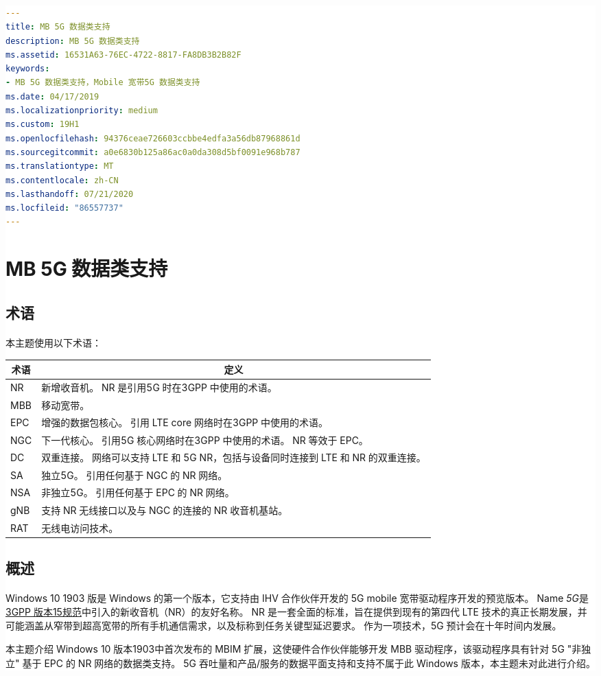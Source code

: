 ```yaml
---
title: MB 5G 数据类支持
description: MB 5G 数据类支持
ms.assetid: 16531A63-76EC-4722-8817-FA8DB3B2B82F
keywords:
- MB 5G 数据类支持，Mobile 宽带5G 数据类支持
ms.date: 04/17/2019
ms.localizationpriority: medium
ms.custom: 19H1
ms.openlocfilehash: 94376ceae726603ccbbe4edfa3a56db87968861d
ms.sourcegitcommit: a0e6830b125a86ac0a0da308d5bf0091e968b787
ms.translationtype: MT
ms.contentlocale: zh-CN
ms.lasthandoff: 07/21/2020
ms.locfileid: "86557737"
---
```

# <a name="mb-5g-data-class-support"></a>MB 5G 数据类支持

## <a name="terminology"></a>术语

本主题使用以下术语：

| 术语 | 定义 |
| --- | --- |
| NR | 新增收音机。 NR 是引用5G 时在3GPP 中使用的术语。 |
| MBB | 移动宽带。 |
| EPC | 增强的数据包核心。 引用 LTE core 网络时在3GPP 中使用的术语。 |
| NGC | 下一代核心。 引用5G 核心网络时在3GPP 中使用的术语。 NR 等效于 EPC。 |
| DC | 双重连接。 网络可以支持 LTE 和 5G NR，包括与设备同时连接到 LTE 和 NR 的双重连接。 |
| SA | 独立5G。 引用任何基于 NGC 的 NR 网络。 |
| NSA | 非独立5G。 引用任何基于 EPC 的 NR 网络。 |
| gNB | 支持 NR 无线接口以及与 NGC 的连接的 NR 收音机基站。 |
| RAT | 无线电访问技术。 |

## <a name="overview"></a>概述

Windows 10 1903 版是 Windows 的第一个版本，它支持由 IHV 合作伙伴开发的 5G mobile 宽带驱动程序开发的预览版本。 Name *5G*是[3GPP 版本15规范](https://www.3gpp.org/release-15)中引入的新收音机（NR）的友好名称。 NR 是一套全面的标准，旨在提供到现有的第四代 LTE 技术的真正长期发展，并可能涵盖从窄带到超高宽带的所有手机通信需求，以及标称到任务关键型延迟要求。 作为一项技术，5G 预计会在十年时间内发展。 

本主题介绍 Windows 10 版本1903中首次发布的 MBIM 扩展，这使硬件合作伙伴能够开发 MBB 驱动程序，该驱动程序具有针对 5G "非独立" 基于 EPC 的 NR 网络的数据类支持。 5G 吞吐量和产品/服务的数据平面支持和支持不属于此 Windows 版本，本主题未对此进行介绍。 
